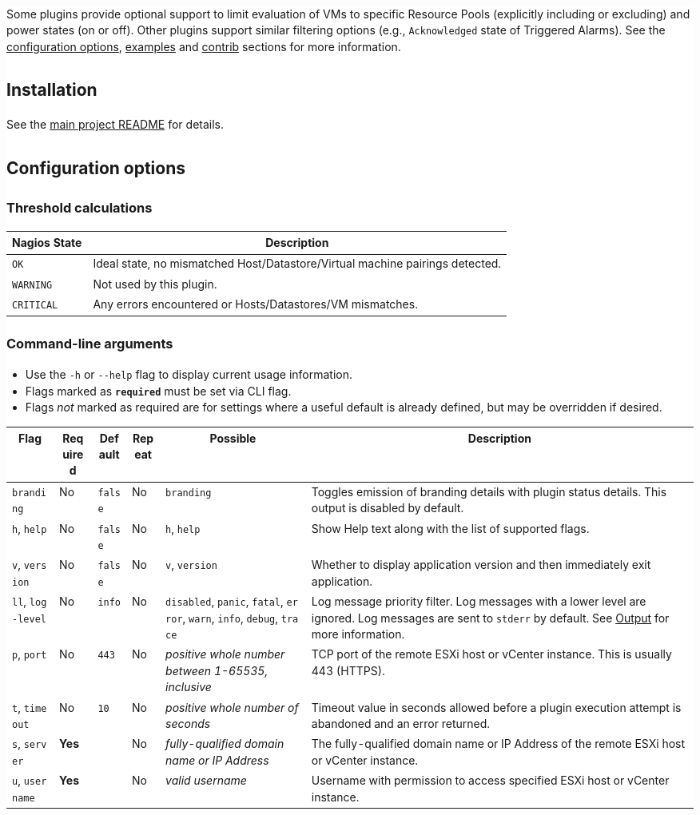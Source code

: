 Some plugins provide optional support to limit evaluation of VMs to specific
Resource Pools (explicitly including or excluding) and power states (on or
off). Other plugins support similar filtering options (e.g., `Acknowledged`
state of Triggered Alarms). See the [configuration
options](#configuration-options), [examples](#examples) and
[contrib](#contrib) sections for more information.

## Installation

See the [main project README](../../README.md) for details.

## Configuration options

### Threshold calculations

| Nagios State | Description                                                                  |
| ------------ | ---------------------------------------------------------------------------- |
| `OK`         | Ideal state, no mismatched Host/Datastore/Virtual machine pairings detected. |
| `WARNING`    | Not used by this plugin.                                                     |
| `CRITICAL`   | Any errors encountered or Hosts/Datastores/VM mismatches.                    |

### Command-line arguments

- Use the `-h` or `--help` flag to display current usage information.
- Flags marked as **`required`** must be set via CLI flag.
- Flags *not* marked as required are for settings where a useful default is
  already defined, but may be overridden if desired.

| Flag                 | Required  | Default | Repeat | Possible                                                                | Description                                                                                                                                                                                                                                                                                                                          |
| -------------------- | --------- | ------- | ------ | ----------------------------------------------------------------------- | ------------------------------------------------------------------------------------------------------------------------------------------------------------------------------------------------------------------------------------------------------------------------------------------------------------------------------------ |
| `branding`           | No        | `false` | No     | `branding`                                                              | Toggles emission of branding details with plugin status details. This output is disabled by default.                                                                                                                                                                                                                                 |
| `h`, `help`          | No        | `false` | No     | `h`, `help`                                                             | Show Help text along with the list of supported flags.                                                                                                                                                                                                                                                                               |
| `v`, `version`       | No        | `false` | No     | `v`, `version`                                                          | Whether to display application version and then immediately exit application.                                                                                                                                                                                                                                                        |
| `ll`, `log-level`    | No        | `info`  | No     | `disabled`, `panic`, `fatal`, `error`, `warn`, `info`, `debug`, `trace` | Log message priority filter. Log messages with a lower level are ignored. Log messages are sent to `stderr` by default. See [Output](#output) for more information.                                                                                                                                                                  |
| `p`, `port`          | No        | `443`   | No     | *positive whole number between 1-65535, inclusive*                      | TCP port of the remote ESXi host or vCenter instance. This is usually 443 (HTTPS).                                                                                                                                                                                                                                                   |
| `t`, `timeout`       | No        | `10`    | No     | *positive whole number of seconds*                                      | Timeout value in seconds allowed before a plugin execution attempt is abandoned and an error returned.                                                                                                                                                                                                                               |
| `s`, `server`        | **Yes**   |         | No     | *fully-qualified domain name or IP Address*                             | The fully-qualified domain name or IP Address of the remote ESXi host or vCenter instance.                                                                                                                                                                                                                                           |
| `u`, `username`      | **Yes**   |         | No     | *valid username*                                                        | Username with permission to access specified ESXi host or vCenter instance.                                                                                                                                                                                                                                                          |